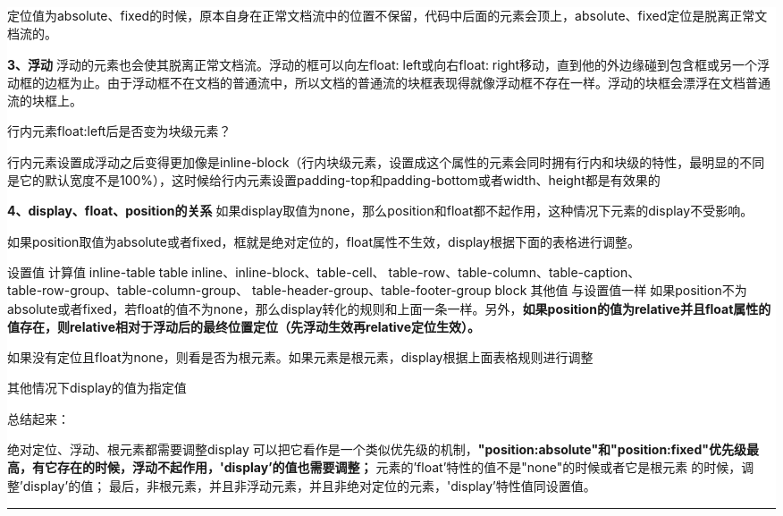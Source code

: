 定位值为absolute、fixed的时候，原本自身在正常文档流中的位置不保留，代码中后面的元素会顶上，absolute、fixed定位是脱离正常文档流的。

**3、浮动**
浮动的元素也会使其脱离正常文档流。浮动的框可以向左float: left或向右float: right移动，直到他的外边缘碰到包含框或另一个浮动框的边框为止。由于浮动框不在文档的普通流中，所以文档的普通流的块框表现得就像浮动框不存在一样。浮动的块框会漂浮在文档普通流的块框上。

行内元素float:left后是否变为块级元素？

行内元素设置成浮动之后变得更加像是inline-block（行内块级元素，设置成这个属性的元素会同时拥有行内和块级的特性，最明显的不同是它的默认宽度不是100%），这时候给行内元素设置padding-top和padding-bottom或者width、height都是有效果的

**4、display、float、position的关系**
如果display取值为none，那么position和float都不起作用，这种情况下元素的display不受影响。

如果position取值为absolute或者fixed，框就是绝对定位的，float属性不生效，display根据下面的表格进行调整。

设置值	                                                              计算值
inline-table	                                                        table
inline、inline-block、table-cell、	
table-row、table-column、table-caption、	
table-row-group、table-column-group、	
table-header-group、table-footer-group	            block
其他值	                                                               与设置值一样
如果position不为absolute或者fixed，若float的值不为none，那么display转化的规则和上面一条一样。另外，**如果position的值为relative并且float属性的值存在，则relative相对于浮动后的最终位置定位（先浮动生效再relative定位生效）。**

如果没有定位且float为none，则看是否为根元素。如果元素是根元素，display根据上面表格规则进行调整

其他情况下display的值为指定值

总结起来：

绝对定位、浮动、根元素都需要调整display
可以把它看作是一个类似优先级的机制，**"position:absolute"和"position:fixed"优先级最高，有它存在的时候，浮动不起作用，'display’的值也需要调整；**
元素的’float’特性的值不是"none"的时候或者它是根元素 的时候，调整’display’的值；
最后，非根元素，并且非浮动元素，并且非绝对定位的元素，'display’特性值同设置值。

------------------------------------------------
